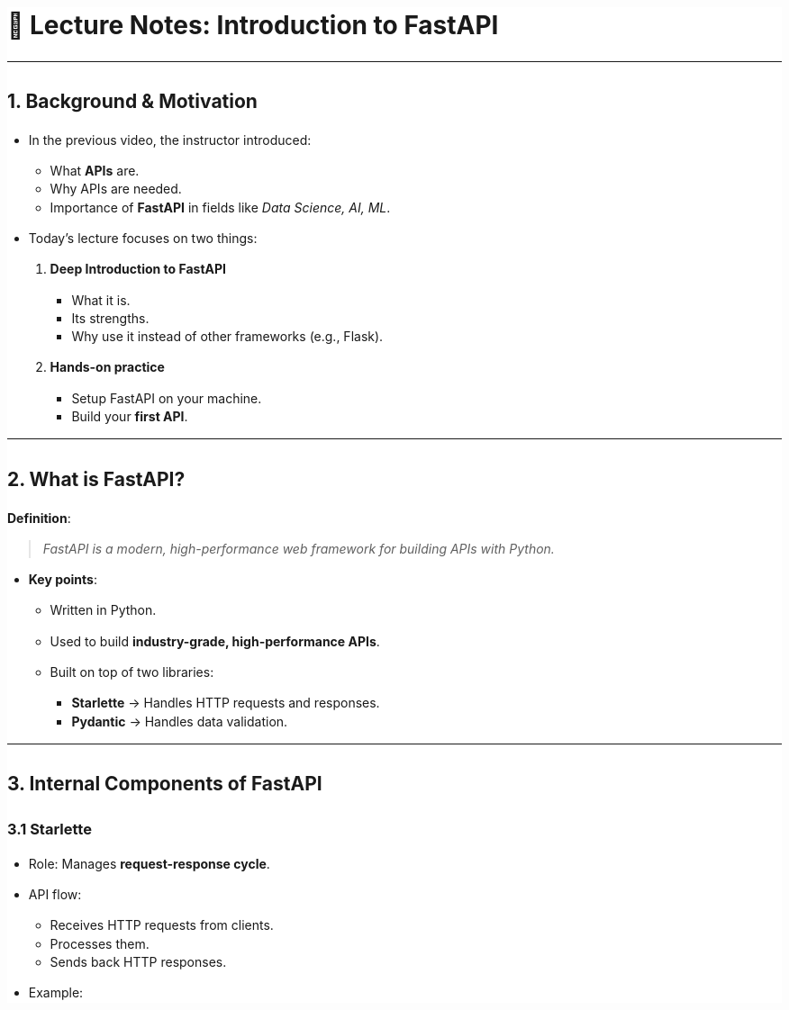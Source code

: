 # 📘 Lecture Notes: Introduction to FastAPI

---

## 1. Background & Motivation

* In the previous video, the instructor introduced:

  * What **APIs** are.
  * Why APIs are needed.
  * Importance of **FastAPI** in fields like *Data Science, AI, ML*.

* Today’s lecture focuses on two things:

  1. **Deep Introduction to FastAPI**

     * What it is.
     * Its strengths.
     * Why use it instead of other frameworks (e.g., Flask).
  2. **Hands-on practice**

     * Setup FastAPI on your machine.
     * Build your **first API**.

---

## 2. What is FastAPI?

**Definition**:

> *FastAPI is a modern, high-performance web framework for building APIs with Python.*

* **Key points**:

  * Written in Python.
  * Used to build **industry-grade, high-performance APIs**.
  * Built on top of two libraries:

    * **Starlette** → Handles HTTP requests and responses.
    * **Pydantic** → Handles data validation.

---

## 3. Internal Components of FastAPI

### 3.1 Starlette

* Role: Manages **request-response cycle**.
* API flow:

  * Receives HTTP requests from clients.
  * Processes them.
  * Sends back HTTP responses.
* Example:
